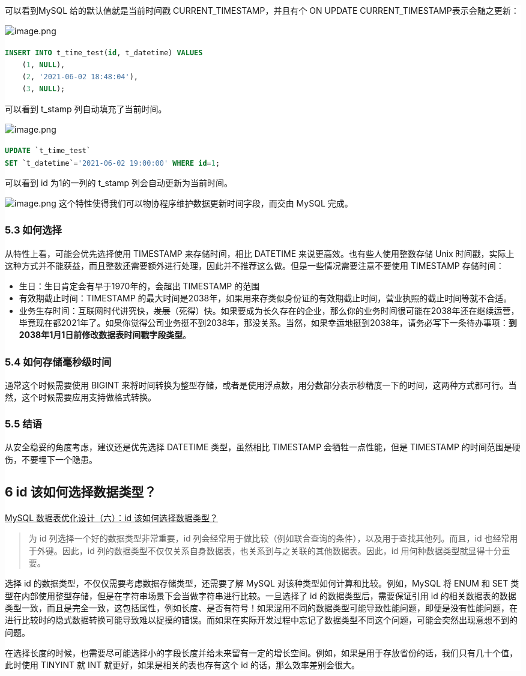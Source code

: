 可以看到MySQL 给的默认值就是当前时间戳 CURRENT_TIMESTAMP，并且有个 ON UPDATE CURRENT_TIMESTAMP表示会随之更新：

![image.png](https://p3-juejin.byteimg.com/tos-cn-i-k3u1fbpfcp/308ceb1a60a041cbb0a3a28412e9df67~tplv-k3u1fbpfcp-zoom-1.image)

```sql
INSERT INTO t_time_test(id, t_datetime) VALUES
    (1, NULL), 
    (2, '2021-06-02 18:48:04'), 
    (3, NULL);
```

可以看到 t_stamp 列自动填充了当前时间。 

![image.png](https://p3-juejin.byteimg.com/tos-cn-i-k3u1fbpfcp/11e09df881564996874d8a5a4b54a279~tplv-k3u1fbpfcp-zoom-1.image)

```sql
UPDATE `t_time_test` 
SET `t_datetime`='2021-06-02 19:00:00' WHERE id=1;
```

可以看到 id 为1的一列的 t_stamp 列会自动更新为当前时间。 

![image.png](https://p3-juejin.byteimg.com/tos-cn-i-k3u1fbpfcp/3c320f5b17694192857e5d2c269739fa~tplv-k3u1fbpfcp-zoom-1.image) 这个特性使得我们可以物协程序维护数据更新时间字段，而交由 MySQL 完成。

### 5.3 如何选择

从特性上看，可能会优先选择使用 TIMESTAMP 来存储时间，相比 DATETIME 来说更高效。也有些人使用整数存储 Unix 时间戳，实际上这种方式并不能获益，而且整数还需要额外进行处理，因此并不推荐这么做。但是一些情况需要注意不要使用 TIMESTAMP 存储时间：

- 生日：生日肯定会有早于1970年的，会超出 TIMESTAMP 的范围
- 有效期截止时间：TIMESTAMP 的最大时间是2038年，如果用来存类似身份证的有效期截止时间，营业执照的截止时间等就不合适。
- 业务生存时间：互联网时代讲究快，~~发展~~（死得）快。如果要成为长久存在的企业，那么你的业务时间很可能在2038年还在继续运营，毕竟现在都2021年了。如果你觉得公司业务挺不到2038年，那没关系。当然，如果幸运地挺到2038年，请务必写下一条待办事项：**到2038年1月1日前修改数据表时间戳字段类型**。

### 5.4 如何存储毫秒级时间

通常这个时候需要使用 BIGINT 来将时间转换为整型存储，或者是使用浮点数，用分数部分表示秒精度一下的时间，这两种方式都可行。当然，这个时候需要应用支持做格式转换。

### 5.5 结语

从安全稳妥的角度考虑，建议还是优先选择 DATETIME 类型，虽然相比 TIMESTAMP 会牺牲一点性能，但是 TIMESTAMP 的时间范围是硬伤，不要埋下一个隐患。

## 6 id 该如何选择数据类型？

[MySQL 数据表优化设计（六）：id 该如何选择数据类型？](https://juejin.cn/post/6969928505932906510)

> 为 id 列选择一个好的数据类型非常重要，id 列会经常用于做比较（例如联合查询的条件），以及用于查找其他列。而且，id 也经常用于外键。因此，id 列的数据类型不仅仅关系自身数据表，也关系到与之关联的其他数据表。因此，id 用何种数据类型就显得十分重要。

选择 id 的数据类型，不仅仅需要考虑数据存储类型，还需要了解 MySQL 对该种类型如何计算和比较。例如，MySQL 将 ENUM 和 SET 类型在内部使用整型存储，但是在字符串场景下会当做字符串进行比较。一旦选择了 id 的数据类型后，需要保证引用 id 的相关数据表的数据类型一致，而且是完全一致，这包括属性，例如长度、是否有符号！如果混用不同的数据类型可能导致性能问题，即便是没有性能问题，在进行比较时的隐式数据转换可能导致难以捉摸的错误。而如果在实际开发过程中忘记了数据类型不同这个问题，可能会突然出现意想不到的问题。

在选择长度的时候，也需要尽可能选择小的字段长度并给未来留有一定的增长空间。例如，如果是用于存放省份的话，我们只有几十个值，此时使用 TINYINT 就 INT 就更好，如果是相关的表也存有这个 id 的话，那么效率差别会很大。
